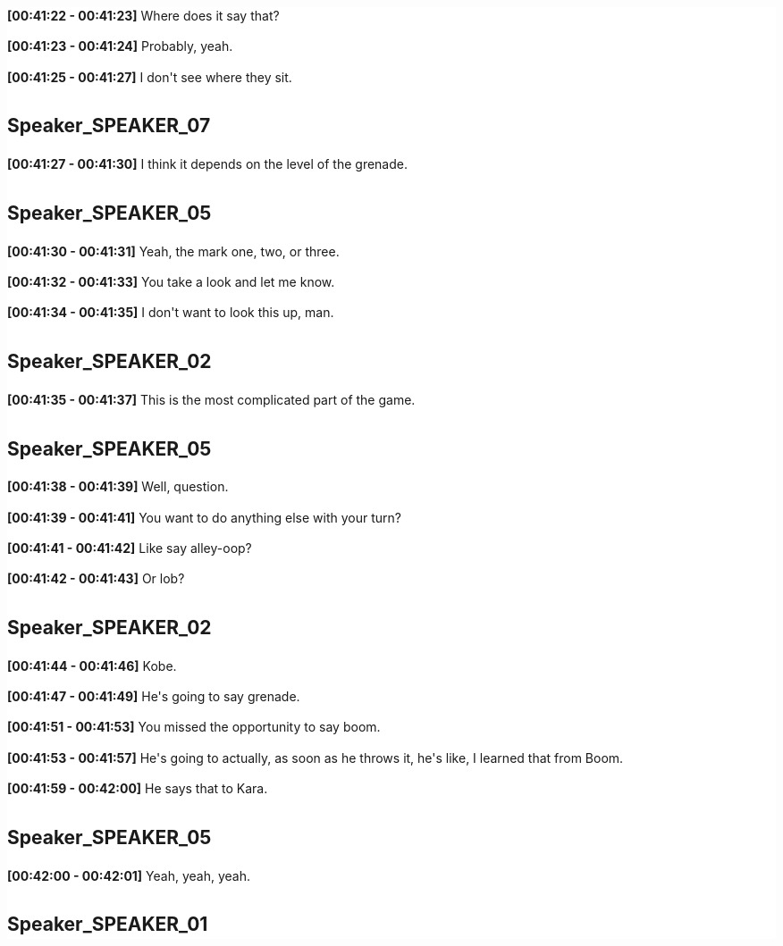 **[00:41:22 - 00:41:23]** Where does it say that?

**[00:41:23 - 00:41:24]** Probably, yeah.

**[00:41:25 - 00:41:27]** I don't see where they sit.


## Speaker_SPEAKER_07

**[00:41:27 - 00:41:30]** I think it depends on the level of the grenade.


## Speaker_SPEAKER_05

**[00:41:30 - 00:41:31]** Yeah, the mark one, two, or three.

**[00:41:32 - 00:41:33]** You take a look and let me know.

**[00:41:34 - 00:41:35]** I don't want to look this up, man.


## Speaker_SPEAKER_02

**[00:41:35 - 00:41:37]** This is the most complicated part of the game.


## Speaker_SPEAKER_05

**[00:41:38 - 00:41:39]** Well, question.

**[00:41:39 - 00:41:41]** You want to do anything else with your turn?

**[00:41:41 - 00:41:42]** Like say alley-oop?

**[00:41:42 - 00:41:43]** Or lob?


## Speaker_SPEAKER_02

**[00:41:44 - 00:41:46]** Kobe.

**[00:41:47 - 00:41:49]** He's going to say grenade.

**[00:41:51 - 00:41:53]** You missed the opportunity to say boom.

**[00:41:53 - 00:41:57]** He's going to actually, as soon as he throws it, he's like, I learned that from Boom.

**[00:41:59 - 00:42:00]** He says that to Kara.


## Speaker_SPEAKER_05

**[00:42:00 - 00:42:01]** Yeah, yeah, yeah.


## Speaker_SPEAKER_01
